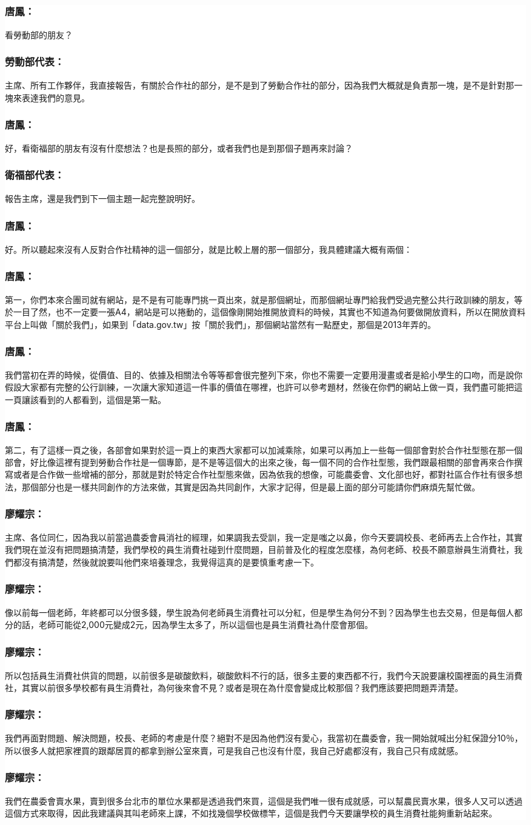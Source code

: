 ### 唐鳳：
看勞動部的朋友？

### 勞動部代表：
主席、所有工作夥伴，我直接報告，有關於合作社的部分，是不是到了勞動合作社的部分，因為我們大概就是負責那一塊，是不是針對那一塊來表達我們的意見。

### 唐鳳：
好，看衛福部的朋友有沒有什麼想法？也是長照的部分，或者我們也是到那個子題再來討論？

### 衛福部代表：
報告主席，還是我們到下一個主題一起完整說明好。

### 唐鳳：
好。所以聽起來沒有人反對合作社精神的這一個部分，就是比較上層的那一個部分，我具體建議大概有兩個：

### 唐鳳：
第一，你們本來合團司就有網站，是不是有可能專門挑一頁出來，就是那個網址，而那個網址專門給我們受過完整公共行政訓練的朋友，等於一目了然，也不一定要一張A4，網站是可以捲動的，這個像剛開始推開放資料的時候，其實也不知道為何要做開放資料，所以在開放資料平台上叫做「關於我們」，如果到「data.gov.tw」按「關於我們」，那個網站當然有一點歷史，那個是2013年弄的。

### 唐鳳：
我們當初在弄的時候，從價值、目的、依據及相關法令等等都會很完整列下來，你也不需要一定要用漫畫或者是給小學生的口吻，而是說你假設大家都有完整的公行訓練，一次讓大家知道這一件事的價值在哪裡，也許可以參考題材，然後在你們的網站上做一頁，我們盡可能把這一頁讓該看到的人都看到，這個是第一點。

### 唐鳳：
第二，有了這樣一頁之後，各部會如果對於這一頁上的東西大家都可以加減乘除，如果可以再加上一些每一個部會對於合作社型態在那一個部會，好比像這裡有提到勞動合作社是一個專節，是不是等這個大的出來之後，每一個不同的合作社型態，我們跟最相關的部會再來合作撰寫或者是合作做一些增補的部分，那就是對於特定合作社型態來做，因為依我的想像，可能農委會、文化部也好，都對社區合作社有很多想法，那個部分也是一樣共同創作的方法來做，其實是因為共同創作，大家才記得，但是最上面的部分可能請你們麻煩先幫忙做。

### 廖耀宗：
主席、各位同仁，因為我以前當過農委會員消社的經理，如果調我去受訓，我一定是嗤之以鼻，你今天要調校長、老師再去上合作社，其實我們現在並沒有把問題搞清楚，我們學校的員生消費社碰到什麼問題，目前普及化的程度怎麼樣，為何老師、校長不願意辦員生消費社，我們都沒有搞清楚，然後就說要叫他們來培養理念，我覺得這真的是要慎重考慮一下。

### 廖耀宗：
像以前每一個老師，年終都可以分很多錢，學生說為何老師員生消費社可以分紅，但是學生為何分不到？因為學生也去交易，但是每個人都分的話，老師可能從2,000元變成2元，因為學生太多了，所以這個也是員生消費社為什麼會那個。

### 廖耀宗：
所以包括員生消費社供貨的問題，以前很多是碳酸飲料，碳酸飲料不行的話，很多主要的東西都不行，我們今天說要讓校園裡面的員生消費社，其實以前很多學校都有員生消費社，為何後來會不見？或者是現在為什麼會變成比較那個？我們應該要把問題弄清楚。

### 廖耀宗：
我們再面對問題、解決問題，校長、老師的考慮是什麼？絕對不是因為他們沒有愛心，我當初在農委會，我一開始就喊出分紅保證分10％，所以很多人就把家裡買的跟鄰居買的都拿到辦公室來賣，可是我自己也沒有什麼，我自己好處都沒有，我自己只有成就感。

### 廖耀宗：
我們在農委會賣水果，賣到很多台北市的單位水果都是透過我們來買，這個是我們唯一很有成就感，可以幫農民賣水果，很多人又可以透過這個方式來取得，因此我建議與其叫老師來上課，不如找幾個學校做標竿，這個是我們今天要讓學校的員生消費社能夠重新站起來。
